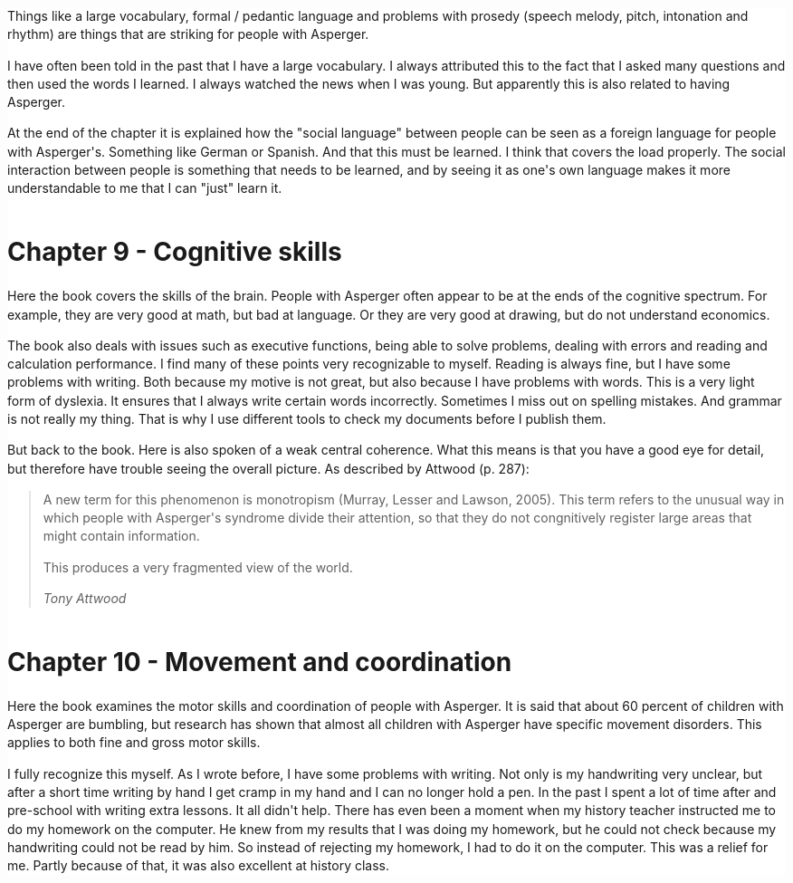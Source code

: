 Things like a large vocabulary, formal / pedantic language and problems with prosedy (speech melody, pitch, intonation and rhythm) are things that are striking for people with Asperger.

I have often been told in the past that I have a large vocabulary. I always attributed this to the fact that I asked many questions and then used the words I learned. I always watched the news when I was young. But apparently this is also related to having Asperger.

At the end of the chapter it is explained how the "social language" between people can be seen as a foreign language for people with Asperger's. Something like German or Spanish. And that this must be learned. I think that covers the load properly. The social interaction between people is something that needs to be learned, and by seeing it as one's own language makes it more understandable to me that I can "just" learn it.

# Chapter 9 - Cognitive skills
Here the book covers the skills of the brain. People with Asperger often appear to be at the ends of the cognitive spectrum. For example, they are very good at math, but bad at language. Or they are very good at drawing, but do not understand economics.

The book also deals with issues such as executive functions, being able to solve problems, dealing with errors and reading and calculation performance. I find many of these points very recognizable to myself. Reading is always fine, but I have some problems with writing. Both because my motive is not great, but also because I have problems with words. This is a very light form of dyslexia. It ensures that I always write certain words incorrectly. Sometimes I miss out on spelling mistakes. And grammar is not really my thing. That is why I use different tools to check my documents before I publish them.

But back to the book. Here is also spoken of a weak central coherence. What this means is that you have a good eye for detail, but therefore have trouble seeing the overall picture. As described by Attwood (p. 287):
<div class="quote"><blockquote><p>A new term for this phenomenon is monotropism (Murray, Lesser and Lawson, 2005). This term refers to the unusual way in which people with Asperger's syndrome divide their attention, so that they do not congnitively register large areas that might contain information.</p>
<p>This produces a very fragmented view of the world.</p>
<cite>Tony Attwood</cite>
</blockquote></div>

# Chapter 10 - Movement and coordination
Here the book examines the motor skills and coordination of people with Asperger. It is said that about 60 percent of children with Asperger are bumbling, but research has shown that almost all children with Asperger have specific movement disorders. This applies to both fine and gross motor skills.

I fully recognize this myself. As I wrote before, I have some problems with writing. Not only is my handwriting very unclear, but after a short time writing by hand I get cramp in my hand and I can no longer hold a pen. In the past I spent a lot of time after and pre-school with writing extra lessons. It all didn't help. There has even been a moment when my history teacher instructed me to do my homework on the computer.
He knew from my results that I was doing my homework, but he could not check because my handwriting could not be read by him. So instead of rejecting my homework, I had to do it on the computer. This was a relief for me. Partly because of that, it was also excellent at history class.
